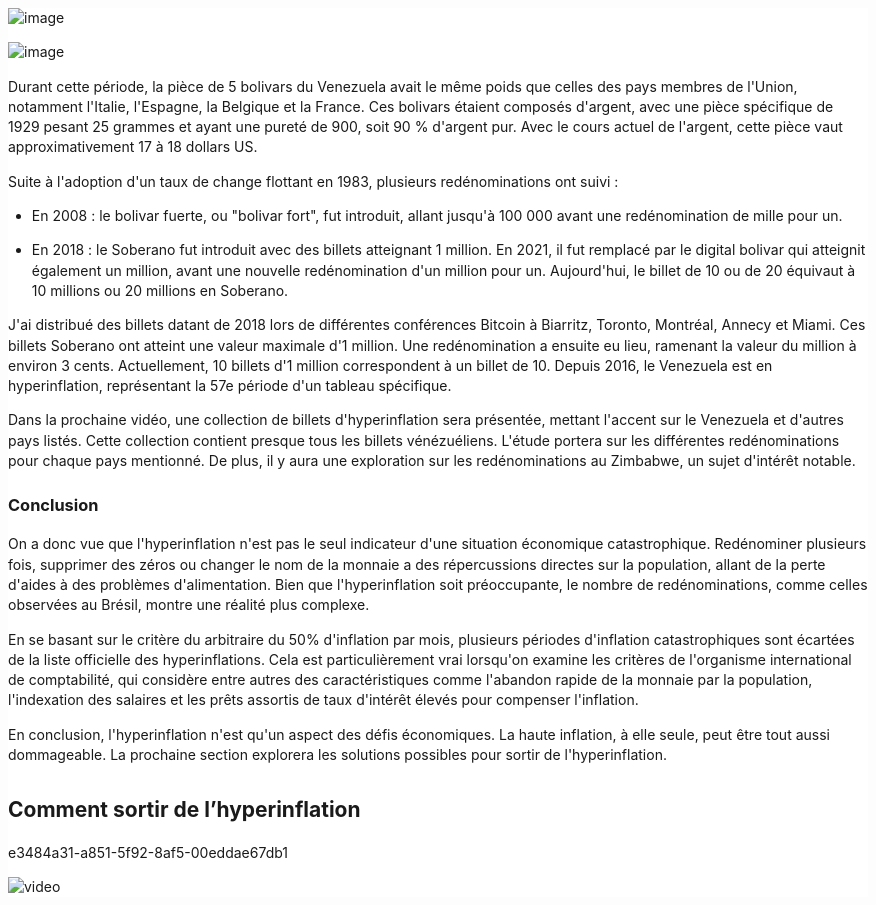 ![image](assets/chapitre-3.4/9.webp)

![image](assets/chapitre-3.4/10.webp)

Durant cette période, la pièce de 5 bolivars du Venezuela avait le même poids que celles des pays membres de l'Union, notamment l'Italie, l'Espagne, la Belgique et la France. Ces bolivars étaient composés d'argent, avec une pièce spécifique de 1929 pesant 25 grammes et ayant une pureté de 900, soit 90 % d'argent pur. Avec le cours actuel de l'argent, cette pièce vaut approximativement 17 à 18 dollars US.

Suite à l'adoption d'un taux de change flottant en 1983, plusieurs redénominations ont suivi :

- En 2008 : le bolivar fuerte, ou "bolivar fort", fut introduit, allant jusqu'à 100 000 avant une redénomination de mille pour un.

- En 2018 : le Soberano fut introduit avec des billets atteignant 1 million. En 2021, il fut remplacé par le digital bolivar qui atteignit également un million, avant une nouvelle redénomination d'un million pour un. Aujourd'hui, le billet de 10 ou de 20 équivaut à 10 millions ou 20 millions en Soberano.

J'ai distribué des billets datant de 2018 lors de différentes conférences Bitcoin à Biarritz, Toronto, Montréal, Annecy et Miami. Ces billets Soberano ont atteint une valeur maximale d'1 million. Une redénomination a ensuite eu lieu, ramenant la valeur du million à environ 3 cents. Actuellement, 10 billets d'1 million correspondent à un billet de 10. Depuis 2016, le Venezuela est en hyperinflation, représentant la 57e période d'un tableau spécifique.

Dans la prochaine vidéo, une collection de billets d'hyperinflation sera présentée, mettant l'accent sur le Venezuela et d'autres pays listés. Cette collection contient presque tous les billets vénézuéliens. L'étude portera sur les différentes redénominations pour chaque pays mentionné. De plus, il y aura une exploration sur les redénominations au Zimbabwe, un sujet d'intérêt notable.

### Conclusion

On a donc vue que l'hyperinflation n'est pas le seul indicateur d'une situation économique catastrophique. Redénominer plusieurs fois, supprimer des zéros ou changer le nom de la monnaie a des répercussions directes sur la population, allant de la perte d'aides à des problèmes d'alimentation. Bien que l'hyperinflation soit préoccupante, le nombre de redénominations, comme celles observées au Brésil, montre une réalité plus complexe.

En se basant sur le critère du arbitraire du 50% d'inflation par mois, plusieurs périodes d'inflation catastrophiques sont écartées de la liste officielle des hyperinflations. Cela est particulièrement vrai lorsqu'on examine les critères de l'organisme international de comptabilité, qui considère entre autres des caractéristiques comme l'abandon rapide de la monnaie par la population, l'indexation des salaires et les prêts assortis de taux d'intérêt élevés pour compenser l'inflation.

En conclusion, l'hyperinflation n'est qu'un aspect des défis économiques. La haute inflation, à elle seule, peut être tout aussi dommageable. La prochaine section explorera les solutions possibles pour sortir de l'hyperinflation.

## Comment sortir de l’hyperinflation
<chapterId>e3484a31-a851-5f92-8af5-00eddae67db1</chapterId>

![video](https://youtu.be/o7Gz8q_PfoE)
